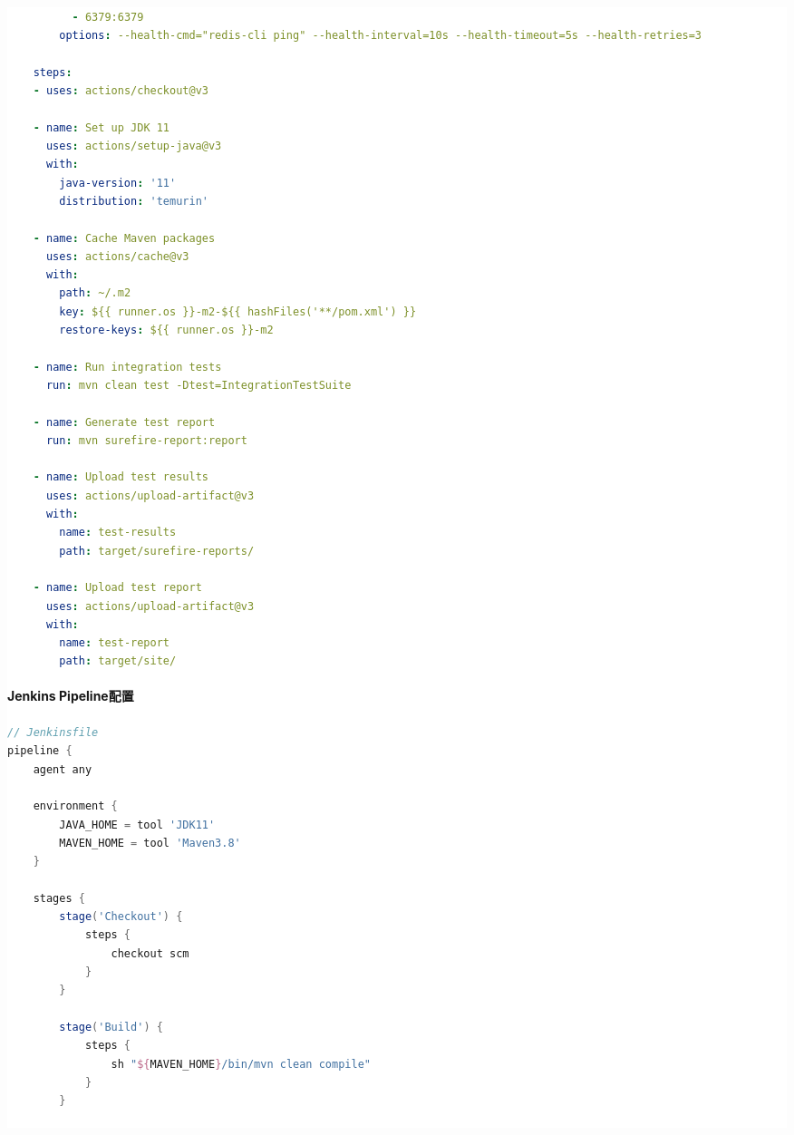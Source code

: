```yaml
          - 6379:6379
        options: --health-cmd="redis-cli ping" --health-interval=10s --health-timeout=5s --health-retries=3
    
    steps:
    - uses: actions/checkout@v3
    
    - name: Set up JDK 11
      uses: actions/setup-java@v3
      with:
        java-version: '11'
        distribution: 'temurin'
    
    - name: Cache Maven packages
      uses: actions/cache@v3
      with:
        path: ~/.m2
        key: ${{ runner.os }}-m2-${{ hashFiles('**/pom.xml') }}
        restore-keys: ${{ runner.os }}-m2
    
    - name: Run integration tests
      run: mvn clean test -Dtest=IntegrationTestSuite
    
    - name: Generate test report
      run: mvn surefire-report:report
    
    - name: Upload test results
      uses: actions/upload-artifact@v3
      with:
        name: test-results
        path: target/surefire-reports/
    
    - name: Upload test report
      uses: actions/upload-artifact@v3
      with:
        name: test-report
        path: target/site/
```

#### Jenkins Pipeline配置

```groovy
// Jenkinsfile
pipeline {
    agent any
    
    environment {
        JAVA_HOME = tool 'JDK11'
        MAVEN_HOME = tool 'Maven3.8'
    }
    
    stages {
        stage('Checkout') {
            steps {
                checkout scm
            }
        }
        
        stage('Build') {
            steps {
                sh "${MAVEN_HOME}/bin/mvn clean compile"
            }
        }
        
```